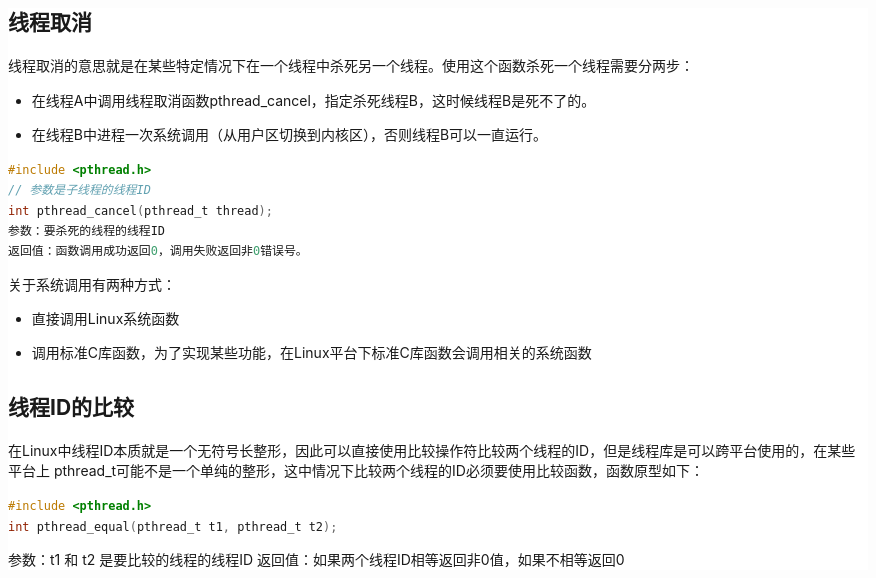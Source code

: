 ## 线程取消

线程取消的意思就是在某些特定情况下在一个线程中杀死另一个线程。使用这个函数杀死一个线程需要分两步：

- 在线程A中调用线程取消函数pthread_cancel，指定杀死线程B，这时候线程B是死不了的。

- 在线程B中进程一次系统调用（从用户区切换到内核区），否则线程B可以一直运行。

```c
#include <pthread.h>
// 参数是子线程的线程ID
int pthread_cancel(pthread_t thread);
参数：要杀死的线程的线程ID
返回值：函数调用成功返回0，调用失败返回非0错误号。
```

关于系统调用有两种方式：

- 直接调用Linux系统函数

- 调用标准C库函数，为了实现某些功能，在Linux平台下标准C库函数会调用相关的系统函数

## 线程ID的比较

在Linux中线程ID本质就是一个无符号长整形，因此可以直接使用比较操作符比较两个线程的ID，但是线程库是可以跨平台使用的，在某些平台上 pthread_t可能不是一个单纯的整形，这中情况下比较两个线程的ID必须要使用比较函数，函数原型如下：

```c
#include <pthread.h>
int pthread_equal(pthread_t t1, pthread_t t2);


```

参数：t1 和 t2 是要比较的线程的线程ID
返回值：如果两个线程ID相等返回非0值，如果不相等返回0


